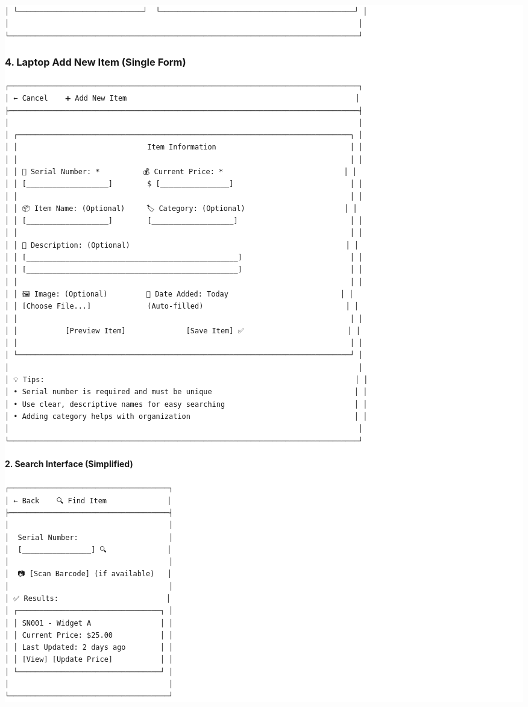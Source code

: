 ```
│ └─────────────────────────────┘  └─────────────────────────────────────────────┘ │
│                                                                                 │
└─────────────────────────────────────────────────────────────────────────────────┘
```

### 4. Laptop Add New Item (Single Form)
```
┌─────────────────────────────────────────────────────────────────────────────────┐
│ ← Cancel    ➕ Add New Item                                                     │
├─────────────────────────────────────────────────────────────────────────────────┤
│                                                                                 │
│ ┌─────────────────────────────────────────────────────────────────────────────┐ │
│ │                              Item Information                               │ │
│ │                                                                             │ │
│ │ 📝 Serial Number: *          💰 Current Price: *                            │ │
│ │ [___________________]        $ [________________]                           │ │
│ │                                                                             │ │
│ │ 📦 Item Name: (Optional)     🏷️ Category: (Optional)                       │ │
│ │ [___________________]        [___________________]                          │ │
│ │                                                                             │ │
│ │ 📄 Description: (Optional)                                                  │ │
│ │ [_________________________________________________]                         │ │
│ │ [_________________________________________________]                         │ │
│ │                                                                             │ │
│ │ 🖼️ Image: (Optional)         📅 Date Added: Today                          │ │
│ │ [Choose File...]             (Auto-filled)                                 │ │
│ │                                                                             │ │
│ │           [Preview Item]              [Save Item] ✅                        │ │
│ │                                                                             │ │
│ └─────────────────────────────────────────────────────────────────────────────┘ │
│                                                                                 │
│ 💡 Tips:                                                                        │ │
│ • Serial number is required and must be unique                                 │ │
│ • Use clear, descriptive names for easy searching                              │ │
│ • Adding category helps with organization                                      │ │
│                                                                                 │
└─────────────────────────────────────────────────────────────────────────────────┘
```

#### 2. Search Interface (Simplified)
```
┌─────────────────────────────────────┐
│ ← Back    🔍 Find Item              │
├─────────────────────────────────────┤
│                                     │
│  Serial Number:                     │
│  [________________] 🔍              │
│                                     │
│  📷 [Scan Barcode] (if available)   │
│                                     │
│ ✅ Results:                         │
│ ┌─────────────────────────────────┐ │
│ │ SN001 - Widget A                │ │
│ │ Current Price: $25.00           │ │
│ │ Last Updated: 2 days ago        │ │
│ │ [View] [Update Price]           │ │
│ └─────────────────────────────────┘ │
│                                     │
└─────────────────────────────────────┘
```
